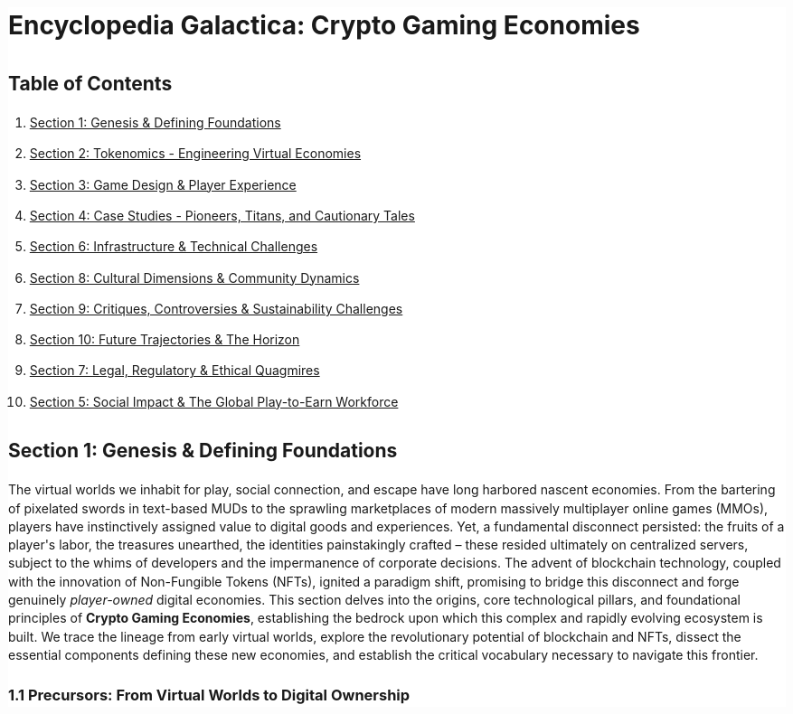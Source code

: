 # Encyclopedia Galactica: Crypto Gaming Economies



## Table of Contents



1. [Section 1: Genesis & Defining Foundations](#section-1-genesis-defining-foundations)

2. [Section 2: Tokenomics - Engineering Virtual Economies](#section-2-tokenomics-engineering-virtual-economies)

3. [Section 3: Game Design & Player Experience](#section-3-game-design-player-experience)

4. [Section 4: Case Studies - Pioneers, Titans, and Cautionary Tales](#section-4-case-studies-pioneers-titans-and-cautionary-tales)

5. [Section 6: Infrastructure & Technical Challenges](#section-6-infrastructure-technical-challenges)

6. [Section 8: Cultural Dimensions & Community Dynamics](#section-8-cultural-dimensions-community-dynamics)

7. [Section 9: Critiques, Controversies & Sustainability Challenges](#section-9-critiques-controversies-sustainability-challenges)

8. [Section 10: Future Trajectories & The Horizon](#section-10-future-trajectories-the-horizon)

9. [Section 7: Legal, Regulatory & Ethical Quagmires](#section-7-legal-regulatory-ethical-quagmires)

10. [Section 5: Social Impact & The Global Play-to-Earn Workforce](#section-5-social-impact-the-global-play-to-earn-workforce)





## Section 1: Genesis & Defining Foundations

The virtual worlds we inhabit for play, social connection, and escape have long harbored nascent economies. From the bartering of pixelated swords in text-based MUDs to the sprawling marketplaces of modern massively multiplayer online games (MMOs), players have instinctively assigned value to digital goods and experiences. Yet, a fundamental disconnect persisted: the fruits of a player's labor, the treasures unearthed, the identities painstakingly crafted – these resided ultimately on centralized servers, subject to the whims of developers and the impermanence of corporate decisions. The advent of blockchain technology, coupled with the innovation of Non-Fungible Tokens (NFTs), ignited a paradigm shift, promising to bridge this disconnect and forge genuinely *player-owned* digital economies. This section delves into the origins, core technological pillars, and foundational principles of **Crypto Gaming Economies**, establishing the bedrock upon which this complex and rapidly evolving ecosystem is built. We trace the lineage from early virtual worlds, explore the revolutionary potential of blockchain and NFTs, dissect the essential components defining these new economies, and establish the critical vocabulary necessary to navigate this frontier.

### 1.1 Precursors: From Virtual Worlds to Digital Ownership
